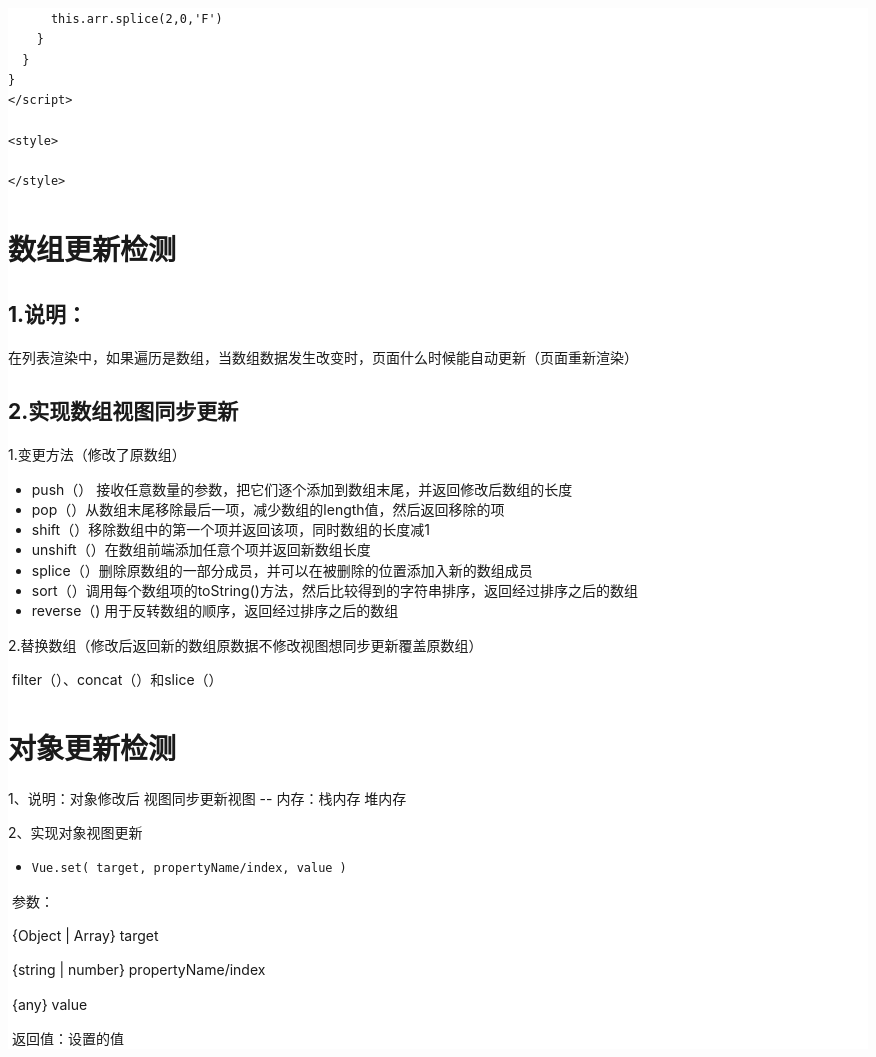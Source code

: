 ```vue
      this.arr.splice(2,0,'F')
    }
  }
}
</script>

<style>

</style>
```



# 数组更新检测

## 1.说明：

在列表渲染中，如果遍历是数组，当数组数据发生改变时，页面什么时候能自动更新（页面重新渲染）

## 2.实现数组视图同步更新

1.变更方法（修改了原数组）

- push（） 接收任意数量的参数，把它们逐个添加到数组末尾，并返回修改后数组的长度
- pop（）从数组末尾移除最后一项，减少数组的length值，然后返回移除的项
- shift（）移除数组中的第一个项并返回该项，同时数组的长度减1
- unshift（）在数组前端添加任意个项并返回新数组长度
- splice（）删除原数组的一部分成员，并可以在被删除的位置添加入新的数组成员
- sort（）调用每个数组项的toString()方法，然后比较得到的字符串排序，返回经过排序之后的数组
- reverse（) 用于反转数组的顺序，返回经过排序之后的数组

2.替换数组（修改后返回新的数组原数据不修改视图想同步更新覆盖原数组）

​	filter（）、concat（）和slice（）



# 对象更新检测

1、说明：对象修改后 视图同步更新视图 -- 内存：栈内存 堆内存

2、实现对象视图更新

- `Vue.set( target, propertyName/index, value )`

​		参数：

​				{Object | Array} target

​				{string | number} propertyName/index

​				{any} value

​				返回值：设置的值

